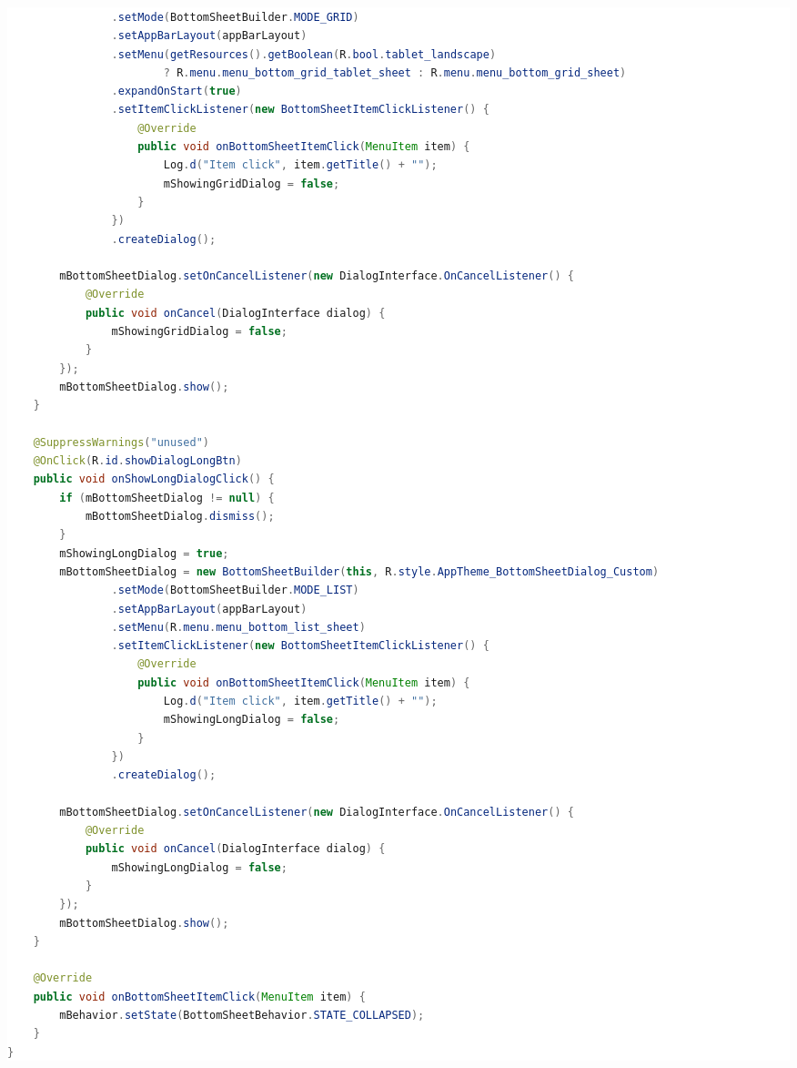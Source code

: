 ```java
                .setMode(BottomSheetBuilder.MODE_GRID)
                .setAppBarLayout(appBarLayout)
                .setMenu(getResources().getBoolean(R.bool.tablet_landscape)
                        ? R.menu.menu_bottom_grid_tablet_sheet : R.menu.menu_bottom_grid_sheet)
                .expandOnStart(true)
                .setItemClickListener(new BottomSheetItemClickListener() {
                    @Override
                    public void onBottomSheetItemClick(MenuItem item) {
                        Log.d("Item click", item.getTitle() + "");
                        mShowingGridDialog = false;
                    }
                })
                .createDialog();

        mBottomSheetDialog.setOnCancelListener(new DialogInterface.OnCancelListener() {
            @Override
            public void onCancel(DialogInterface dialog) {
                mShowingGridDialog = false;
            }
        });
        mBottomSheetDialog.show();
    }

    @SuppressWarnings("unused")
    @OnClick(R.id.showDialogLongBtn)
    public void onShowLongDialogClick() {
        if (mBottomSheetDialog != null) {
            mBottomSheetDialog.dismiss();
        }
        mShowingLongDialog = true;
        mBottomSheetDialog = new BottomSheetBuilder(this, R.style.AppTheme_BottomSheetDialog_Custom)
                .setMode(BottomSheetBuilder.MODE_LIST)
                .setAppBarLayout(appBarLayout)
                .setMenu(R.menu.menu_bottom_list_sheet)
                .setItemClickListener(new BottomSheetItemClickListener() {
                    @Override
                    public void onBottomSheetItemClick(MenuItem item) {
                        Log.d("Item click", item.getTitle() + "");
                        mShowingLongDialog = false;
                    }
                })
                .createDialog();

        mBottomSheetDialog.setOnCancelListener(new DialogInterface.OnCancelListener() {
            @Override
            public void onCancel(DialogInterface dialog) {
                mShowingLongDialog = false;
            }
        });
        mBottomSheetDialog.show();
    }

    @Override
    public void onBottomSheetItemClick(MenuItem item) {
        mBehavior.setState(BottomSheetBehavior.STATE_COLLAPSED);
    }
}
```
